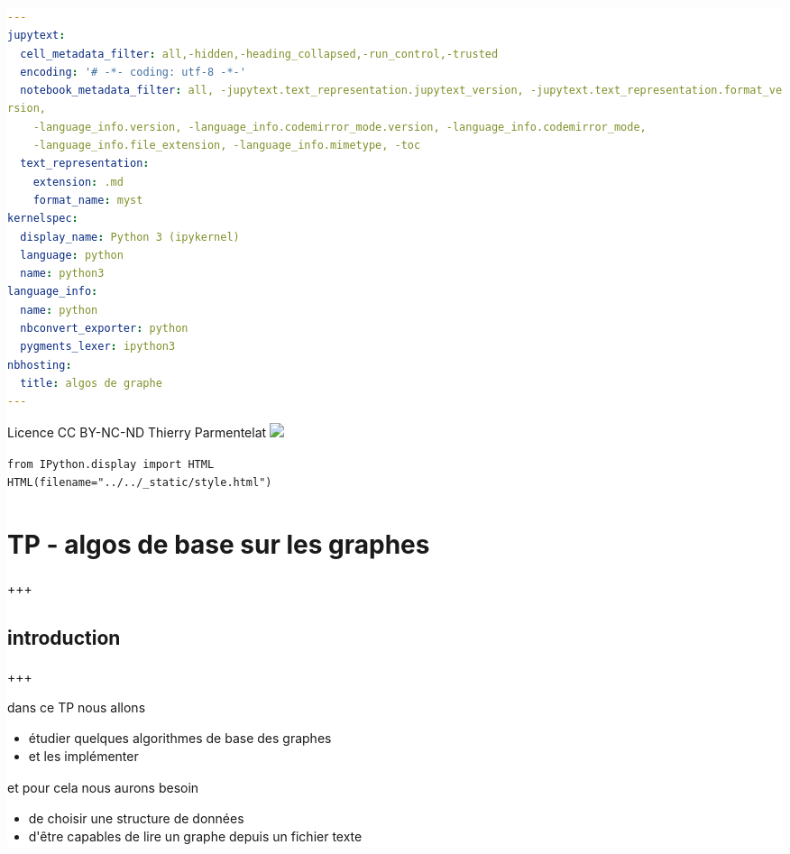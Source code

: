 ```yaml
---
jupytext:
  cell_metadata_filter: all,-hidden,-heading_collapsed,-run_control,-trusted
  encoding: '# -*- coding: utf-8 -*-'
  notebook_metadata_filter: all, -jupytext.text_representation.jupytext_version, -jupytext.text_representation.format_version,
    -language_info.version, -language_info.codemirror_mode.version, -language_info.codemirror_mode,
    -language_info.file_extension, -language_info.mimetype, -toc
  text_representation:
    extension: .md
    format_name: myst
kernelspec:
  display_name: Python 3 (ipykernel)
  language: python
  name: python3
language_info:
  name: python
  nbconvert_exporter: python
  pygments_lexer: ipython3
nbhosting:
  title: algos de graphe
---
```


<div class="licence">
<span>Licence CC BY-NC-ND</span>
<span>Thierry Parmentelat</span>
<span><img src="media/inria-25-alpha.png" /></span>
</div>

```{code-cell} ipython3
from IPython.display import HTML
HTML(filename="../../_static/style.html")
```

# TP - algos de base sur les graphes

+++

## introduction

+++

dans ce TP nous allons

* étudier quelques algorithmes de base des graphes
* et les implémenter

et pour cela nous aurons besoin

* de choisir une structure de données
* d'être capables de lire un graphe depuis un fichier texte

